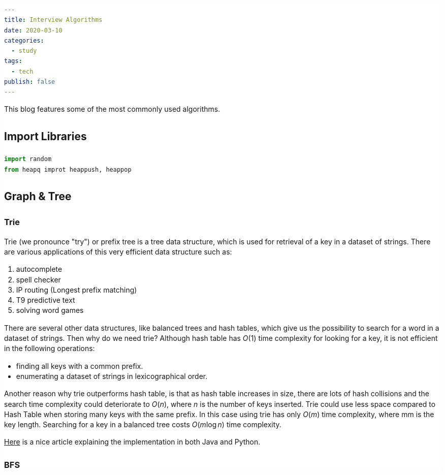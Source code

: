 ```yaml
---
title: Interview Algorithms
date: 2020-03-10
categories:
  - study
tags:
  - tech
publish: false
---
```


This blog features some of the most commonly used algorithms.



## Import Libraries

```py
import random
from heapq improt heappush, heappop
```

## Graph & Tree

### Trie

Trie (we pronounce "try") or prefix tree is a tree data structure, which is used for retrieval of a key in a dataset of strings. There are various applications of this very efficient data structure such as:

1. autocomplete
2. spell checker
3. IP routing (Longest prefix matching)
4. T9 predictive text
5. solving word games

There are several other data structures, like balanced trees and hash tables, which give us the possibility to search for a word in a dataset of strings. Then why do we need trie? Although hash table has $O(1)$ time complexity for looking for a key, it is not efficient in the following operations:

- finding all keys with a common prefix.
- enumerating a dataset of strings in lexicographical order.

Another reason why trie outperforms hash table, is that as hash table increases in size, there are lots of hash collisions and the search time complexity could deteriorate to $O(n)$, where $n$ is the number of keys inserted. Trie could use less space compared to Hash Table when storing many keys with the same prefix. In this case using trie has only $O(m)$ time complexity, where mm is the key length. Searching for a key in a balanced tree costs $O(m\log n)$ time complexity.

[Here](https://leetcode.com/discuss/general-discussion/1066206/introduction-to-trie) is a nice article explaining the implementation in both Java and Python.

### BFS
